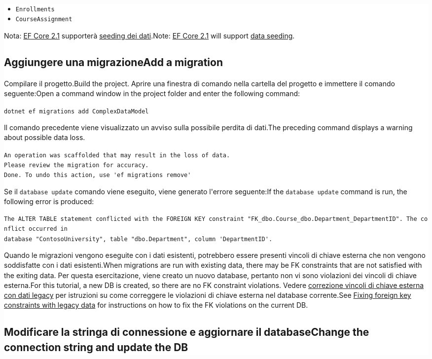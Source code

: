 * `Enrollments`
* `CourseAssignment`

<span data-ttu-id="fb381-395">Nota: [EF Core 2.1](https://github.com/aspnet/EntityFrameworkCore/wiki/Roadmap) supporterà [seeding dei dati](https://github.com/aspnet/EntityFrameworkCore/issues/629).</span><span class="sxs-lookup"><span data-stu-id="fb381-395">Note: [EF Core 2.1](https://github.com/aspnet/EntityFrameworkCore/wiki/Roadmap) will support [data seeding](https://github.com/aspnet/EntityFrameworkCore/issues/629).</span></span>

## <a name="add-a-migration"></a><span data-ttu-id="fb381-396">Aggiungere una migrazione</span><span class="sxs-lookup"><span data-stu-id="fb381-396">Add a migration</span></span>

<span data-ttu-id="fb381-397">Compilare il progetto.</span><span class="sxs-lookup"><span data-stu-id="fb381-397">Build the project.</span></span> <span data-ttu-id="fb381-398">Aprire una finestra di comando nella cartella del progetto e immettere il comando seguente:</span><span class="sxs-lookup"><span data-stu-id="fb381-398">Open a command window in the project folder and enter the following command:</span></span>

```console
dotnet ef migrations add ComplexDataModel
```

<span data-ttu-id="fb381-399">Il comando precedente viene visualizzato un avviso sulla possibile perdita di dati.</span><span class="sxs-lookup"><span data-stu-id="fb381-399">The preceding command displays a warning about possible data loss.</span></span>

```text
An operation was scaffolded that may result in the loss of data.
Please review the migration for accuracy.
Done. To undo this action, use 'ef migrations remove'
```

<span data-ttu-id="fb381-400">Se il `database update` comando viene eseguito, viene generato l'errore seguente:</span><span class="sxs-lookup"><span data-stu-id="fb381-400">If the `database update` command is run, the following error is produced:</span></span>

```text
The ALTER TABLE statement conflicted with the FOREIGN KEY constraint "FK_dbo.Course_dbo.Department_DepartmentID". The conflict occurred in
database "ContosoUniversity", table "dbo.Department", column 'DepartmentID'.
```

<span data-ttu-id="fb381-401">Quando le migrazioni vengono eseguite con i dati esistenti, potrebbero essere presenti vincoli di chiave esterna che non vengono soddisfatte con i dati esistenti.</span><span class="sxs-lookup"><span data-stu-id="fb381-401">When migrations are run with existing data, there may be FK constraints that are not satisfied with the exiting data.</span></span> <span data-ttu-id="fb381-402">Per questa esercitazione, viene creato un nuovo database, pertanto non vi sono violazioni dei vincoli di chiave esterna.</span><span class="sxs-lookup"><span data-stu-id="fb381-402">For this tutorial, a new DB is created, so there are no FK constraint violations.</span></span> <span data-ttu-id="fb381-403">Vedere [correzione vincoli di chiave esterna con dati legacy](#fk) per istruzioni su come correggere le violazioni di chiave esterna nel database corrente.</span><span class="sxs-lookup"><span data-stu-id="fb381-403">See [Fixing foreign key constraints with legacy data](#fk) for instructions on how to fix the FK violations on the current DB.</span></span>

## <a name="change-the-connection-string-and-update-the-db"></a><span data-ttu-id="fb381-404">Modificare la stringa di connessione e aggiornare il database</span><span class="sxs-lookup"><span data-stu-id="fb381-404">Change the connection string and update the DB</span></span>
